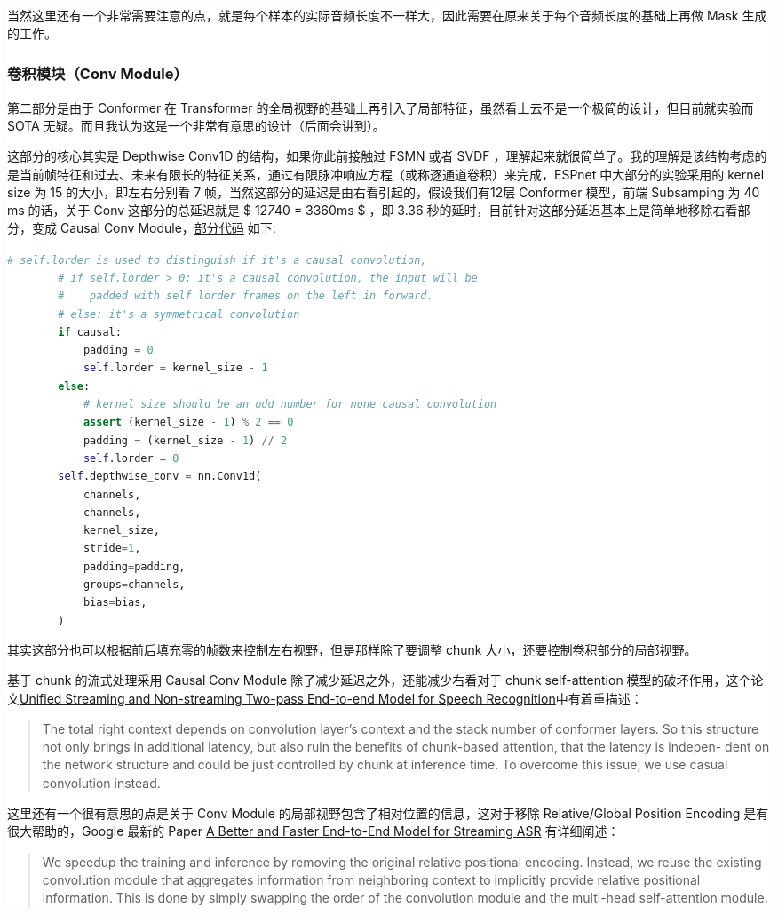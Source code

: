 

当然这里还有一个非常需要注意的点，就是每个样本的实际音频长度不一样大，因此需要在原来关于每个音频长度的基础上再做 Mask 生成的工作。

### 卷积模块（Conv Module）

第二部分是由于 Conformer 在 Transformer 的全局视野的基础上再引入了局部特征，虽然看上去不是一个极简的设计，但目前就实验而 SOTA 无疑。而且我认为这是一个非常有意思的设计（后面会讲到）。

这部分的核心其实是 Depthwise Conv1D 的结构，如果你此前接触过 FSMN 或者 SVDF ，理解起来就很简单了。我的理解是该结构考虑的是当前帧特征和过去、未来有限长的特征关系，通过有限脉冲响应方程（或称逐通道卷积）来完成，ESPnet 中大部分的实验采用的 kernel size 为 15 的大小，即左右分别看 7 帧，当然这部分的延迟是由右看引起的，假设我们有12层 Conformer 模型，前端 Subsamping 为 40 ms 的话，关于 Conv 这部分的总延迟就是  $ 12*7*40 = 3360ms  $ ，即 3.36 秒的延时，目前针对这部分延迟基本上是简单地移除右看部分，变成 Causal Conv Module，[部分代码](https://github.com/mobvoi/wenet/blob/ee43964afd8fe1c984f030124075b9d1e463b444/wenet/transformer/convolution.py#L44) 如下:

```python
# self.lorder is used to distinguish if it's a causal convolution,
        # if self.lorder > 0: it's a causal convolution, the input will be
        #    padded with self.lorder frames on the left in forward.
        # else: it's a symmetrical convolution
        if causal:
            padding = 0
            self.lorder = kernel_size - 1
        else:
            # kernel_size should be an odd number for none causal convolution
            assert (kernel_size - 1) % 2 == 0
            padding = (kernel_size - 1) // 2
            self.lorder = 0
        self.depthwise_conv = nn.Conv1d(
            channels,
            channels,
            kernel_size,
            stride=1,
            padding=padding,
            groups=channels,
            bias=bias,
        )
```

其实这部分也可以根据前后填充零的帧数来控制左右视野，但是那样除了要调整 chunk 大小，还要控制卷积部分的局部视野。

基于 chunk 的流式处理采用 Causal Conv Module 除了减少延迟之外，还能减少右看对于 chunk self-attention 模型的破坏作用，这个论文[Unified Streaming and Non-streaming Two-pass End-to-end Model for Speech Recognition](http://arxiv.org/abs/2012.05481)中有着重描述：

> The total right context depends on convolution layer’s context and the stack number of conformer layers. So this structure not only brings in additional latency, but also ruin the benefits of chunk-based attention, that the latency is indepen- dent on the network structure and could be just controlled by chunk at inference time. To overcome this issue, we use casual convolution instead.

这里还有一个很有意思的点是关于 Conv Module 的局部视野包含了相对位置的信息，这对于移除 Relative/Global Position Encoding 是有很大帮助的，Google 最新的 Paper  [A Better and Faster End-to-End Model for Streaming ASR](http://arxiv.org/abs/2011.10798) 有详细阐述：

> We speedup the training and inference by removing the original relative positional encoding. Instead, we reuse the existing convolution module that aggregates information from neighboring context to implicitly provide relative positional information. This is done by simply swapping the order of the convolution module and the multi-head self-attention module.
